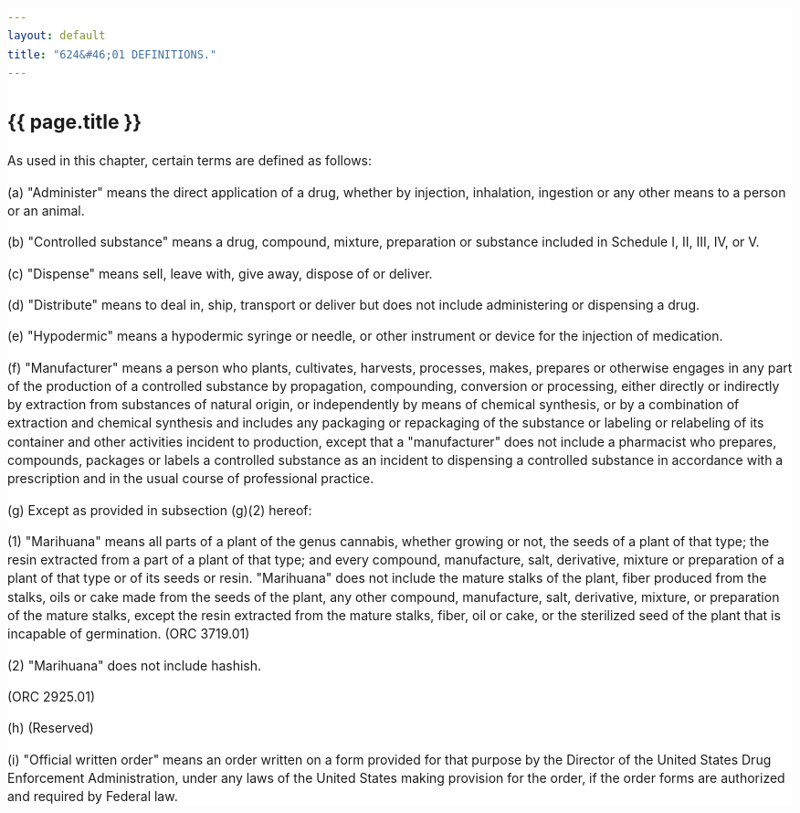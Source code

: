 ```yaml
---
layout: default
title: "624&#46;01 DEFINITIONS."
---
```


{{ page.title }}
----------------

As used in this chapter, certain terms are defined as follows:

(a) &quot;Administer&quot; means the direct application of a drug, whether by injection, inhalation, ingestion or any other means to a person or an animal.

(b) &quot;Controlled substance&quot; means a drug, compound, mixture, preparation or substance included in Schedule I, II, III, IV, or V.

(c) &quot;Dispense&quot; means sell, leave with, give away, dispose of or deliver.

(d) &quot;Distribute&quot; means to deal in, ship, transport or deliver but does not include administering or dispensing a drug.

(e) &quot;Hypodermic&quot; means a hypodermic syringe or needle, or other instrument or device for the injection of medication.

(f) &quot;Manufacturer&quot; means a person who plants, cultivates, harvests, processes, makes, prepares or otherwise engages in any part of the production of a controlled substance by propagation, compounding, conversion or processing, either directly or indirectly by extraction from substances of natural origin, or independently by means of chemical synthesis, or by a combination of extraction and chemical synthesis and includes any packaging or repackaging of the substance or labeling or relabeling of its container and other activities incident to production, except that a "manufacturer" does not include a pharmacist who prepares, compounds, packages or labels a controlled substance as an incident to dispensing a controlled substance in accordance with a prescription and in the usual course of professional practice.

(g) Except as provided in subsection (g)(2) hereof:

(1) "Marihuana" means all parts of a plant of the genus cannabis, whether growing or not, the seeds of a plant of that type; the resin extracted from a part of a plant of that type; and every compound, manufacture, salt, derivative, mixture or preparation of a plant of that type or of its seeds or resin. "Marihuana" does not include the mature stalks of the plant, fiber produced from the stalks, oils or cake made from the seeds of the plant, any other compound, manufacture, salt, derivative, mixture, or preparation of the mature stalks, except the resin extracted from the mature stalks, fiber, oil or cake, or the sterilized seed of the plant that is incapable of germination. 
(ORC 3719.01)

(2) "Marihuana" does not include hashish.

  (ORC 2925.01)

(h) (Reserved)

(i) &quot;Official written order&quot; means an order written on a form provided for that purpose by the Director of the United States Drug Enforcement Administration, under any laws of the United States making provision for the order, if the order forms are authorized and required by Federal law.
